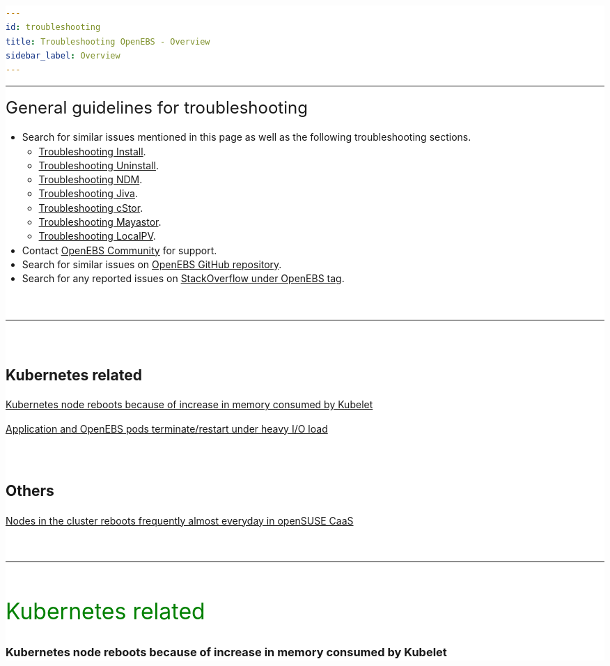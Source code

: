 ```yaml
---
id: troubleshooting
title: Troubleshooting OpenEBS - Overview
sidebar_label: Overview
---
```

------

<font size="5">General guidelines for troubleshooting</font>

-	Search for similar issues mentioned in this page as well as the following troubleshooting sections.
	-	<a href="/v290/docs/next/t-install.html" target="_blank">Troubleshooting Install</a>.
	-	<a href="/v290/docs/next/t-uninstall.html" target="_blank">Troubleshooting Uninstall</a>.
	-	<a href="/v290/docs/next/t-ndm.html" target="_blank">Troubleshooting NDM</a>.
	-	<a href="/v290/docs/next/t-jiva.html" target="_blank">Troubleshooting Jiva</a>.
	-	<a href="/v290/docs/next/t-cstor.html" target="_blank">Troubleshooting cStor</a>.
	-	<a href="/v290/docs/next/t-mayastor.html" target="_blank">Troubleshooting Mayastor</a>.
	-	<a href="/v290/docs/next/t-localpv.html" target="_blank">Troubleshooting LocalPV</a>.
-	Contact <a href="/v290/docs/next/support.html" target="_blank">OpenEBS Community</a> for support.
-	Search for similar issues on <a href="https://github.com/openebs/openebs/issues" target="_blank">OpenEBS GitHub repository</a>.
-	Search for any reported issues on <a href="https://stackoverflow.com/questions/tagged/openebs" target="_blank">StackOverflow under OpenEBS tag</a>.

<br>
<hr>
<br>

## Kubernetes related

[Kubernetes node reboots because of increase in memory consumed by Kubelet](#node-reboot-when-kubelet-memory-increases)

[Application and OpenEBS pods terminate/restart under heavy I/O load](#Pods-restart-terminate-when-heavy-load)

<br>

## Others

[Nodes in the cluster reboots frequently almost everyday in openSUSE CaaS](#reboot-cluster-nodes)

<br>
<hr>
<br>


<font size="6" color="green">Kubernetes related</font>


<h3><a class="anchor" aria-hidden="true" id="node-reboot-when-kubelet-memory-increases"></a>Kubernetes node reboots because of increase in memory consumed by Kubelet</h3>
